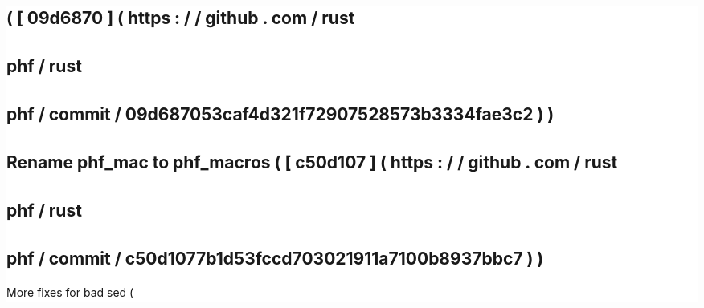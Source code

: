 (
[
09d6870
]
(
https
:
/
/
github
.
com
/
rust
-
phf
/
rust
-
phf
/
commit
/
09d687053caf4d321f72907528573b3334fae3c2
)
)
-
Rename
phf_mac
to
phf_macros
(
[
c50d107
]
(
https
:
/
/
github
.
com
/
rust
-
phf
/
rust
-
phf
/
commit
/
c50d1077b1d53fccd703021911a7100b8937bbc7
)
)
-
More
fixes
for
bad
sed
(